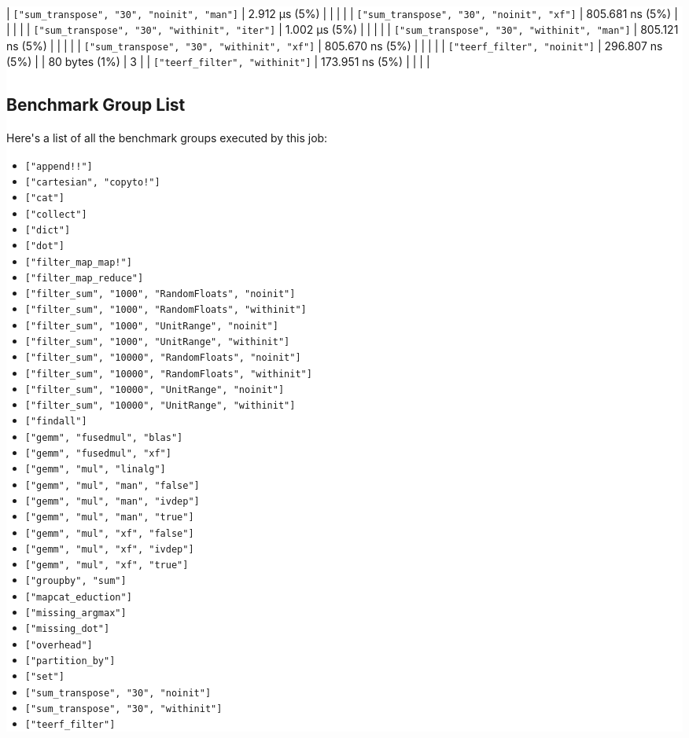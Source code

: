 | `["sum_transpose", "30", "noinit", "man"]`                     |   2.912 μs (5%) |         |                 |             |
| `["sum_transpose", "30", "noinit", "xf"]`                      | 805.681 ns (5%) |         |                 |             |
| `["sum_transpose", "30", "withinit", "iter"]`                  |   1.002 μs (5%) |         |                 |             |
| `["sum_transpose", "30", "withinit", "man"]`                   | 805.121 ns (5%) |         |                 |             |
| `["sum_transpose", "30", "withinit", "xf"]`                    | 805.670 ns (5%) |         |                 |             |
| `["teerf_filter", "noinit"]`                                   | 296.807 ns (5%) |         |   80 bytes (1%) |           3 |
| `["teerf_filter", "withinit"]`                                 | 173.951 ns (5%) |         |                 |             |

## Benchmark Group List
Here's a list of all the benchmark groups executed by this job:

- `["append!!"]`
- `["cartesian", "copyto!"]`
- `["cat"]`
- `["collect"]`
- `["dict"]`
- `["dot"]`
- `["filter_map_map!"]`
- `["filter_map_reduce"]`
- `["filter_sum", "1000", "RandomFloats", "noinit"]`
- `["filter_sum", "1000", "RandomFloats", "withinit"]`
- `["filter_sum", "1000", "UnitRange", "noinit"]`
- `["filter_sum", "1000", "UnitRange", "withinit"]`
- `["filter_sum", "10000", "RandomFloats", "noinit"]`
- `["filter_sum", "10000", "RandomFloats", "withinit"]`
- `["filter_sum", "10000", "UnitRange", "noinit"]`
- `["filter_sum", "10000", "UnitRange", "withinit"]`
- `["findall"]`
- `["gemm", "fusedmul", "blas"]`
- `["gemm", "fusedmul", "xf"]`
- `["gemm", "mul", "linalg"]`
- `["gemm", "mul", "man", "false"]`
- `["gemm", "mul", "man", "ivdep"]`
- `["gemm", "mul", "man", "true"]`
- `["gemm", "mul", "xf", "false"]`
- `["gemm", "mul", "xf", "ivdep"]`
- `["gemm", "mul", "xf", "true"]`
- `["groupby", "sum"]`
- `["mapcat_eduction"]`
- `["missing_argmax"]`
- `["missing_dot"]`
- `["overhead"]`
- `["partition_by"]`
- `["set"]`
- `["sum_transpose", "30", "noinit"]`
- `["sum_transpose", "30", "withinit"]`
- `["teerf_filter"]`
